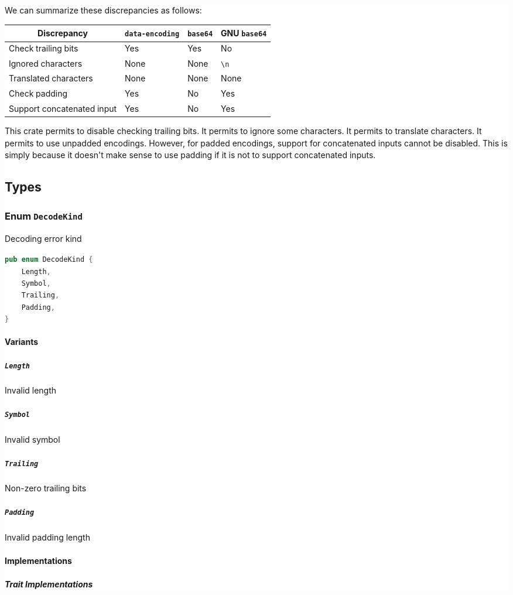 We can summarize these discrepancies as follows:

| Discrepancy                | `data-encoding` | `base64` | GNU `base64` |
| -------------------------- | --------------- | -------- | ------------ |
| Check trailing bits        | Yes             | Yes      | No           |
| Ignored characters         | None            | None     | `\n`         |
| Translated characters      | None            | None     | None         |
| Check padding              | Yes             | No       | Yes          |
| Support concatenated input | Yes             | No       | Yes          |

This crate permits to disable checking trailing bits. It permits to ignore some characters. It
permits to translate characters. It permits to use unpadded encodings. However, for padded
encodings, support for concatenated inputs cannot be disabled. This is simply because it doesn't
make sense to use padding if it is not to support concatenated inputs.

[RFC4648]: https://tools.ietf.org/html/rfc4648
[`BASE32HEX`]: constant.BASE32HEX.html
[`BASE32`]: constant.BASE32.html
[`BASE64URL`]: constant.BASE64URL.html
[`BASE64`]: constant.BASE64.html
[`Encoding`]: struct.Encoding.html
[`HEXUPPER`]: constant.HEXUPPER.html
[`Specification`]: struct.Specification.html
[`is_canonical`]: struct.Encoding.html#method.is_canonical
[binary]: https://crates.io/crates/data-encoding-bin
[bit-order]: struct.Specification.html#structfield.bit_order
[canonical]: https://tools.ietf.org/html/rfc4648#section-3.5
[constants]: index.html#constants
[crate]: https://crates.io/crates/data-encoding
[decoding]: struct.Encoding.html#method.decode_mut
[encoding]: struct.Encoding.html#method.encode_mut
[ignoring]: struct.Specification.html#structfield.ignore
[macro]: https://crates.io/crates/data-encoding-macro
[padding]: struct.Specification.html#structfield.padding
[trailing bits]: struct.Specification.html#structfield.check_trailing_bits
[translation]: struct.Specification.html#structfield.translate
[website]: https://data-encoding.rs
[wrapping]: struct.Specification.html#structfield.wrap

## Types

### Enum `DecodeKind`

Decoding error kind

```rust
pub enum DecodeKind {
    Length,
    Symbol,
    Trailing,
    Padding,
}
```

#### Variants

##### `Length`

Invalid length

##### `Symbol`

Invalid symbol

##### `Trailing`

Non-zero trailing bits

##### `Padding`

Invalid padding length

#### Implementations

##### Trait Implementations


[base32]: constant.BASE32_DNSCURVE.html
[base-conversion]: https://en.wikipedia.org/wiki/Positional_notation#Base_conversion
[RFC4648]: https://tools.ietf.org/html/rfc4648#section-8
[RFC4648]: https://tools.ietf.org/html/rfc4648#section-6
[RFC4648]: https://tools.ietf.org/html/rfc4648#section-7
[RFC5155]: https://tools.ietf.org/html/rfc5155
[DNSCurve]: https://dnscurve.org/in-implement.html
[RFC4648]: https://tools.ietf.org/html/rfc4648#section-4
[RFC2045]: https://tools.ietf.org/html/rfc2045
[RFC2045]: https://tools.ietf.org/html/rfc2045
[RFC4648]: https://tools.ietf.org/html/rfc4648#section-5